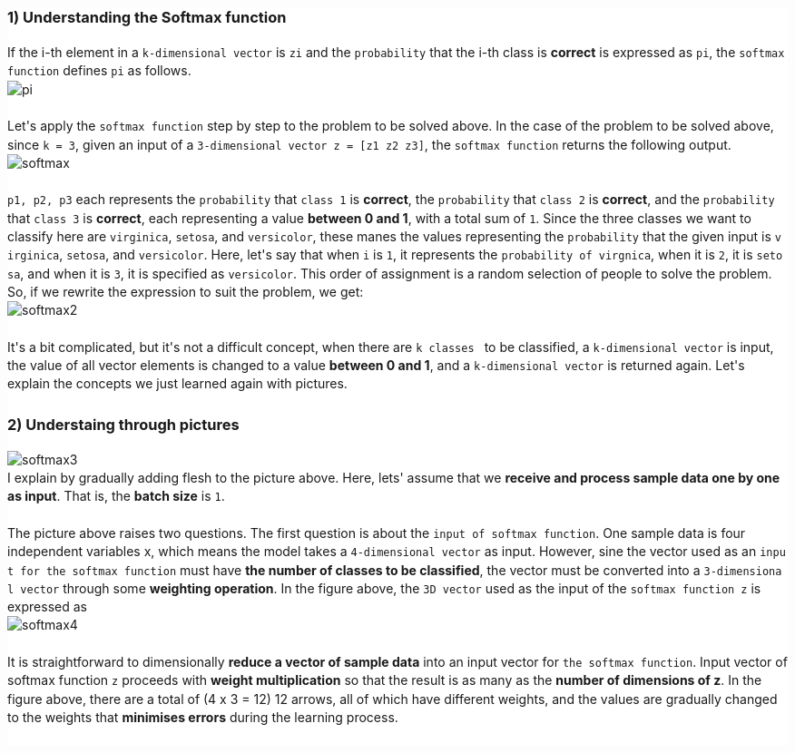 ### 1) Understanding the Softmax function
If the i-th element in a `k-dimensional vector` is `zi` and the `probability` that the i-th class is **correct** is expressed as `pi`, the `softmax function` defines `pi` as follows.
<br>
![pi](https://user-images.githubusercontent.com/40441643/210972407-6fcbd624-6f17-455d-96b5-d91a04a6918a.PNG)
<br>
<br>
Let's apply the `softmax function` step by step to the problem to be solved above. In the case of the problem to be solved above, since `k = 3`, given an input of a `3-dimensional vector z = [z1 z2 z3]`, the `softmax function` returns the following output.
<br>
![softmax](https://user-images.githubusercontent.com/40441643/210975308-82fb475a-1ced-44c1-aace-00b264ddb3d3.png)
<br>
<br>
`p1, p2, p3` each represents the `probability` that `class 1` is **correct**, the `probability` that `class 2` is **correct**, and the `probability` that `class 3` is **correct**, each representing a value **between 0 and 1**, with a total sum of `1`. Since the three classes we want to classify here are `virginica`, `setosa`, and `versicolor`, these manes the values representing the `probability` that the given input is `virginica`, `setosa`, and `versicolor`. Here, let's say that when `i` is `1`, it represents the `probability of virgnica`, when it is `2`, it is `setosa`, and when it is `3`, it is specified as `versicolor`. This order of assignment is a random selection of people to solve the problem. So, if we rewrite the expression to suit the problem, we get:
<br>
![softmax2](https://user-images.githubusercontent.com/40441643/210976511-b242d690-a01f-44dd-a491-8c3240a47d35.PNG)
<br>
<br>
It's a bit complicated, but it's not a difficult concept, when there are `k classes ` to be classified, a `k-dimensional vector` is input, the value of all vector elements is changed to a value **between 0 and 1**, and a `k-dimensional vector` is returned again. Let's explain the concepts we just learned again with pictures.

### 2) Understaing through pictures
![softmax3](https://user-images.githubusercontent.com/40441643/210978405-7f7824e4-8376-4502-a5c5-e134b34a491e.png)
<br>
I explain by gradually adding flesh to the picture above. Here, lets' assume that we **receive and process sample data one by one as input**. That is, the **batch size** is `1`.
<br>
<br>
The picture above raises two questions. The first question is about the `input of softmax function`. One sample data is four independent variables x, which means the model takes a `4-dimensional vector` as input. However, sine the vector used as an `input for the softmax function` must have **the number of classes to be classified**, the vector must be converted into a `3-dimensional vector` through some **weighting operation**. In the figure above, the `3D vector` used as the input of the `softmax function z` is expressed as
<br>
![softmax4](https://user-images.githubusercontent.com/40441643/210979886-3c308ddf-922f-46a3-bb1d-d43985917ca4.PNG)
<br>
<br>
It is straightforward to dimensionally **reduce a vector of sample data** into an input vector for `the softmax function`. Input vector of softmax function `z` proceeds with **weight multiplication** so that the result is as many as the **number of dimensions of z**. In the figure above, there are a total of (4 x 3 = 12) 12 arrows, all of which have different weights, and the values are gradually changed to the weights that **minimises errors** during the learning process.
<br>
<br>